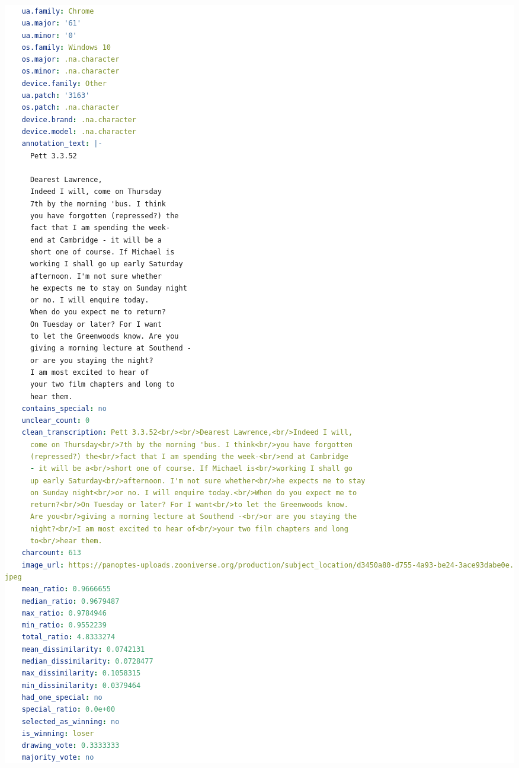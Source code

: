 ```yaml
    ua.family: Chrome
    ua.major: '61'
    ua.minor: '0'
    os.family: Windows 10
    os.major: .na.character
    os.minor: .na.character
    device.family: Other
    ua.patch: '3163'
    os.patch: .na.character
    device.brand: .na.character
    device.model: .na.character
    annotation_text: |-
      Pett 3.3.52

      Dearest Lawrence,
      Indeed I will, come on Thursday
      7th by the morning 'bus. I think
      you have forgotten (repressed?) the
      fact that I am spending the week-
      end at Cambridge - it will be a
      short one of course. If Michael is
      working I shall go up early Saturday
      afternoon. I'm not sure whether
      he expects me to stay on Sunday night
      or no. I will enquire today.
      When do you expect me to return?
      On Tuesday or later? For I want
      to let the Greenwoods know. Are you
      giving a morning lecture at Southend -
      or are you staying the night?
      I am most excited to hear of
      your two film chapters and long to
      hear them.
    contains_special: no
    unclear_count: 0
    clean_transcription: Pett 3.3.52<br/><br/>Dearest Lawrence,<br/>Indeed I will,
      come on Thursday<br/>7th by the morning 'bus. I think<br/>you have forgotten
      (repressed?) the<br/>fact that I am spending the week-<br/>end at Cambridge
      - it will be a<br/>short one of course. If Michael is<br/>working I shall go
      up early Saturday<br/>afternoon. I'm not sure whether<br/>he expects me to stay
      on Sunday night<br/>or no. I will enquire today.<br/>When do you expect me to
      return?<br/>On Tuesday or later? For I want<br/>to let the Greenwoods know.
      Are you<br/>giving a morning lecture at Southend -<br/>or are you staying the
      night?<br/>I am most excited to hear of<br/>your two film chapters and long
      to<br/>hear them.
    charcount: 613
    image_url: https://panoptes-uploads.zooniverse.org/production/subject_location/d3450a80-d755-4a93-be24-3ace93dabe0e.jpeg
    mean_ratio: 0.9666655
    median_ratio: 0.9679487
    max_ratio: 0.9784946
    min_ratio: 0.9552239
    total_ratio: 4.8333274
    mean_dissimilarity: 0.0742131
    median_dissimilarity: 0.0728477
    max_dissimilarity: 0.1058315
    min_dissimilarity: 0.0379464
    had_one_special: no
    special_ratio: 0.0e+00
    selected_as_winning: no
    is_winning: loser
    drawing_vote: 0.3333333
    majority_vote: no
```
